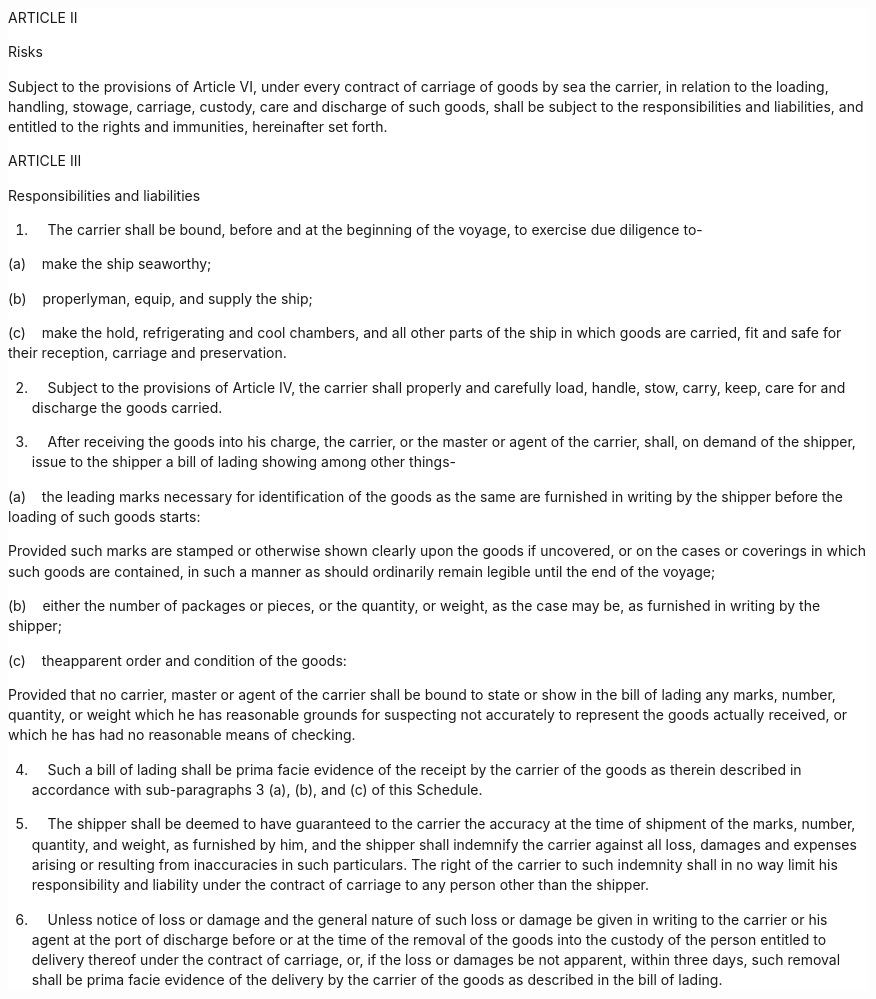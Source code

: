 ARTICLE II

Risks

Subject to the provisions of Article VI, under every contract of carriage of goods by sea the carrier, in relation to the loading, handling, stowage, carriage, custody, care and discharge of such goods, shall be subject to the responsibilities and liabilities, and entitled to the rights and immunities, hereinafter set forth.

ARTICLE III

Responsibilities and liabilities

1.     The carrier shall be bound, before and at the beginning of the voyage, to exercise due diligence to-

(a)    make the ship seaworthy;

(b)    properlyman, equip, and supply the ship;

(c)    make the hold, refrigerating and cool chambers, and all other parts of the ship in which goods are carried, fit and safe for their reception, carriage and preservation.

2.     Subject to the provisions of Article IV, the carrier shall properly and carefully load, handle, stow, carry, keep, care for and discharge the goods carried.

3.     After receiving the goods into his charge, the carrier, or the master or agent of the carrier, shall, on demand of the shipper, issue to the shipper a bill of lading showing among other things-

(a)    the leading marks necessary for identification of the goods as the same are furnished in writing by the shipper before the loading of such goods starts:

Provided such marks are stamped or otherwise shown clearly upon the goods if uncovered, or on the cases or coverings in which such goods are contained, in such a manner as should ordinarily remain legible until the end of the voyage;

(b)    either the number of packages or pieces, or the quantity, or weight, as the case may be, as furnished in writing by the shipper;

(c)    theapparent order and condition of the goods:

Provided that no carrier, master or agent of the carrier shall be bound to state or show in the bill of lading any marks, number, quantity, or weight which he has reasonable grounds for suspecting not accurately to represent the goods actually received, or which he has had no reasonable means of checking.

4.     Such a bill of lading shall be prima facie evidence of the receipt by the carrier of the goods as therein described in accordance with sub-paragraphs 3 (a), (b), and (c) of this Schedule.

5.     The shipper shall be deemed to have guaranteed to the carrier the accuracy at the time of shipment of the marks, number, quantity, and weight, as furnished by him, and the shipper shall indemnify the carrier against all loss, damages and expenses arising or resulting from inaccuracies in such particulars. The right of the carrier to such indemnity shall in no way limit his responsibility and liability under the contract of carriage to any person other than the shipper.

6.     Unless notice of loss or damage and the general nature of such loss or damage be given in writing to the carrier or his agent at the port of discharge before or at the time of the removal of the goods into the custody of the person entitled to delivery thereof under the contract of carriage, or, if the loss or damages be not apparent, within three days, such removal shall be prima facie evidence of the delivery by the carrier of the goods as described in the bill of lading.
